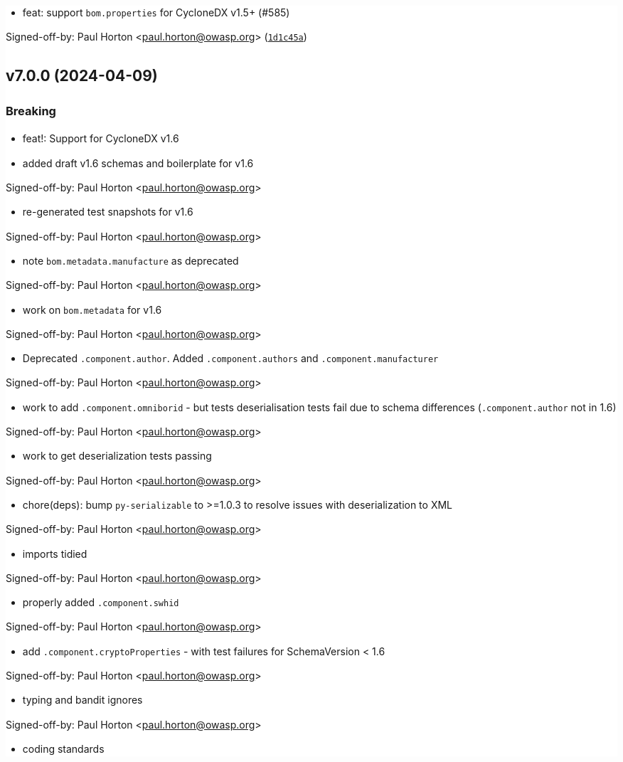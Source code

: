 * feat: support `bom.properties` for CycloneDX v1.5+ (#585)

Signed-off-by: Paul Horton &lt;paul.horton@owasp.org&gt; ([`1d1c45a`](https://github.com/CycloneDX/cyclonedx-python-lib/commit/1d1c45ac82c7927acc388489228a9b5990f68aa7))


## v7.0.0 (2024-04-09)

### Breaking

* feat!: Support for CycloneDX v1.6

* added draft v1.6 schemas and boilerplate for v1.6

Signed-off-by: Paul Horton &lt;paul.horton@owasp.org&gt;

* re-generated test snapshots for v1.6

Signed-off-by: Paul Horton &lt;paul.horton@owasp.org&gt;

* note `bom.metadata.manufacture` as deprecated

Signed-off-by: Paul Horton &lt;paul.horton@owasp.org&gt;

* work on `bom.metadata` for v1.6

Signed-off-by: Paul Horton &lt;paul.horton@owasp.org&gt;

* Deprecated `.component.author`. Added `.component.authors` and `.component.manufacturer`

Signed-off-by: Paul Horton &lt;paul.horton@owasp.org&gt;

* work to add `.component.omniborid` - but tests deserialisation tests fail due to schema differences (`.component.author` not in 1.6)

Signed-off-by: Paul Horton &lt;paul.horton@owasp.org&gt;

* work to get deserialization tests passing

Signed-off-by: Paul Horton &lt;paul.horton@owasp.org&gt;

* chore(deps): bump `py-serializable` to &gt;=1.0.3 to resolve issues with deserialization to XML

Signed-off-by: Paul Horton &lt;paul.horton@owasp.org&gt;

* imports tidied

Signed-off-by: Paul Horton &lt;paul.horton@owasp.org&gt;

* properly added `.component.swhid`

Signed-off-by: Paul Horton &lt;paul.horton@owasp.org&gt;

* add `.component.cryptoProperties` - with test failures for SchemaVersion &lt; 1.6

Signed-off-by: Paul Horton &lt;paul.horton@owasp.org&gt;

* typing and bandit ignores

Signed-off-by: Paul Horton &lt;paul.horton@owasp.org&gt;

* coding standards
